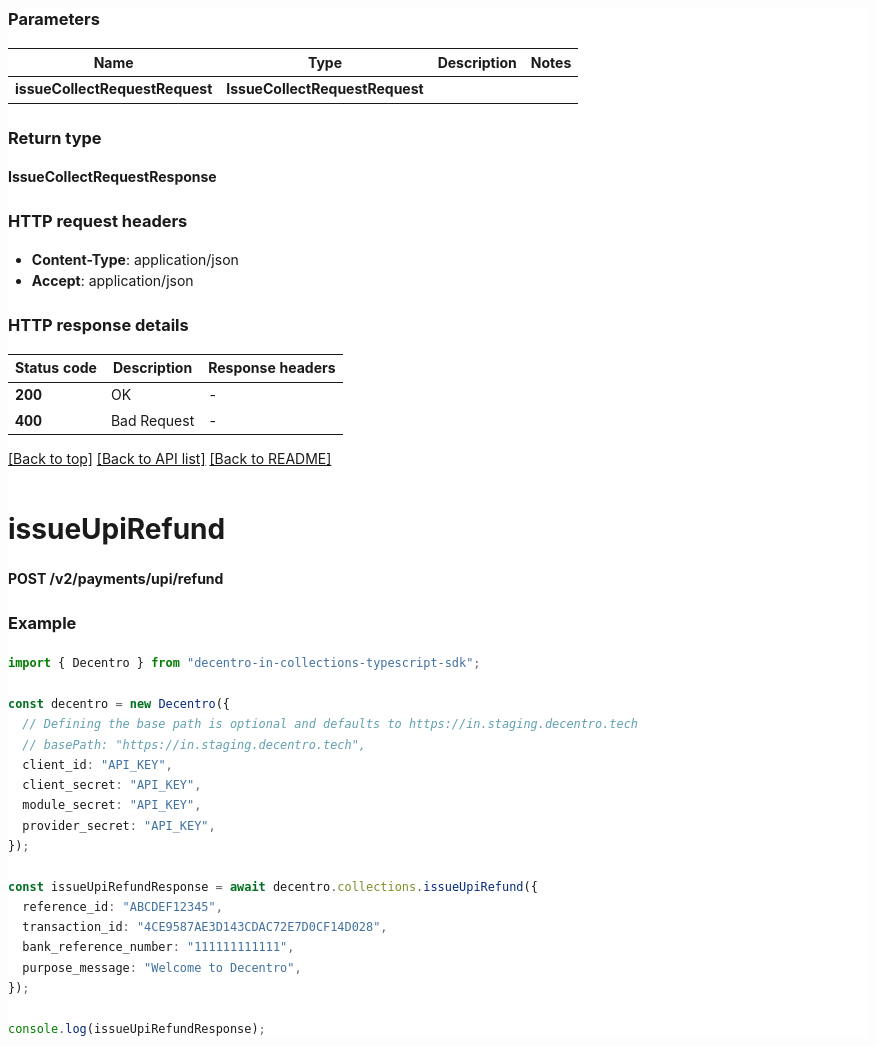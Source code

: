 
### Parameters

Name | Type | Description  | Notes
------------- | ------------- | ------------- | -------------
 **issueCollectRequestRequest** | **IssueCollectRequestRequest**|  |


### Return type

**IssueCollectRequestResponse**

### HTTP request headers

 - **Content-Type**: application/json
 - **Accept**: application/json


### HTTP response details
| Status code | Description | Response headers |
|-------------|-------------|------------------|
**200** | OK |  -  |
**400** | Bad Request |  -  |

[[Back to top]](#) [[Back to API list]](../README.md#documentation-for-api-endpoints) [[Back to README]](../README.md)

# **issueUpiRefund**

#### **POST** /v2/payments/upi/refund


### Example


```typescript
import { Decentro } from "decentro-in-collections-typescript-sdk";

const decentro = new Decentro({
  // Defining the base path is optional and defaults to https://in.staging.decentro.tech
  // basePath: "https://in.staging.decentro.tech",
  client_id: "API_KEY",
  client_secret: "API_KEY",
  module_secret: "API_KEY",
  provider_secret: "API_KEY",
});

const issueUpiRefundResponse = await decentro.collections.issueUpiRefund({
  reference_id: "ABCDEF12345",
  transaction_id: "4CE9587AE3D143CDAC72E7D0CF14D028",
  bank_reference_number: "111111111111",
  purpose_message: "Welcome to Decentro",
});

console.log(issueUpiRefundResponse);
```
